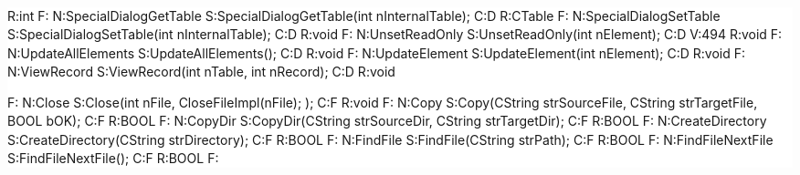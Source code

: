 R:int
F:
N:SpecialDialogGetTable
S:SpecialDialogGetTable(int nInternalTable);
C:D
R:CTable
F:
N:SpecialDialogSetTable
S:SpecialDialogSetTable(int nInternalTable);
C:D
R:void
F:
N:UnsetReadOnly
S:UnsetReadOnly(int nElement);
C:D
V:494
R:void
F:
N:UpdateAllElements
S:UpdateAllElements();
C:D
R:void
F:
N:UpdateElement
S:UpdateElement(int nElement);
C:D
R:void
F:
N:ViewRecord
S:ViewRecord(int nTable, int nRecord);
C:D
R:void

F:
N:Close
S:Close(int nFile, CloseFileImpl(nFile); );
C:F
R:void
F:
N:Copy
S:Copy(CString strSourceFile, CString strTargetFile, BOOL bOK);
C:F
R:BOOL
F:
N:CopyDir
S:CopyDir(CString strSourceDir, CString strTargetDir);
C:F
R:BOOL
F:
N:CreateDirectory
S:CreateDirectory(CString strDirectory);
C:F
R:BOOL
F:
N:FindFile
S:FindFile(CString strPath);
C:F
R:BOOL
F:
N:FindFileNextFile
S:FindFileNextFile();
C:F
R:BOOL
F: